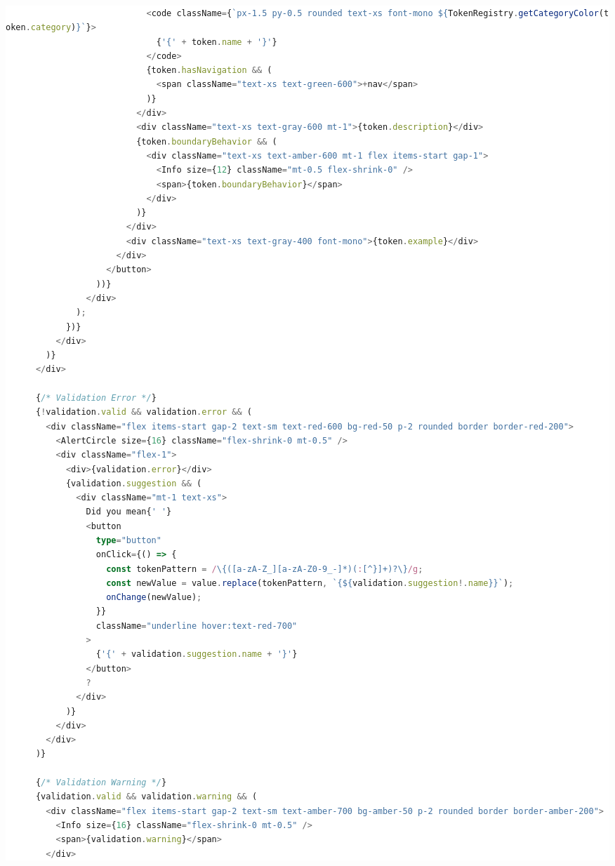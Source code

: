 ```typescript
                            <code className={`px-1.5 py-0.5 rounded text-xs font-mono ${TokenRegistry.getCategoryColor(token.category)}`}>
                              {'{' + token.name + '}'}
                            </code>
                            {token.hasNavigation && (
                              <span className="text-xs text-green-600">+nav</span>
                            )}
                          </div>
                          <div className="text-xs text-gray-600 mt-1">{token.description}</div>
                          {token.boundaryBehavior && (
                            <div className="text-xs text-amber-600 mt-1 flex items-start gap-1">
                              <Info size={12} className="mt-0.5 flex-shrink-0" />
                              <span>{token.boundaryBehavior}</span>
                            </div>
                          )}
                        </div>
                        <div className="text-xs text-gray-400 font-mono">{token.example}</div>
                      </div>
                    </button>
                  ))}
                </div>
              );
            })}
          </div>
        )}
      </div>

      {/* Validation Error */}
      {!validation.valid && validation.error && (
        <div className="flex items-start gap-2 text-sm text-red-600 bg-red-50 p-2 rounded border border-red-200">
          <AlertCircle size={16} className="flex-shrink-0 mt-0.5" />
          <div className="flex-1">
            <div>{validation.error}</div>
            {validation.suggestion && (
              <div className="mt-1 text-xs">
                Did you mean{' '}
                <button
                  type="button"
                  onClick={() => {
                    const tokenPattern = /\{([a-zA-Z_][a-zA-Z0-9_-]*)(:[^}]+)?\}/g;
                    const newValue = value.replace(tokenPattern, `{${validation.suggestion!.name}}`);
                    onChange(newValue);
                  }}
                  className="underline hover:text-red-700"
                >
                  {'{' + validation.suggestion.name + '}'}
                </button>
                ?
              </div>
            )}
          </div>
        </div>
      )}

      {/* Validation Warning */}
      {validation.valid && validation.warning && (
        <div className="flex items-start gap-2 text-sm text-amber-700 bg-amber-50 p-2 rounded border border-amber-200">
          <Info size={16} className="flex-shrink-0 mt-0.5" />
          <span>{validation.warning}</span>
        </div>
```
